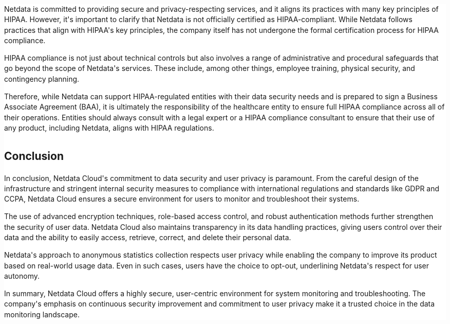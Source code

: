 Netdata is committed to providing secure and privacy-respecting services, and it aligns its practices with many key
principles of HIPAA. However, it's important to clarify that Netdata is not officially certified as HIPAA-compliant.
While Netdata follows practices that align with HIPAA's key principles, the company itself has not undergone the formal
certification process for HIPAA compliance.

HIPAA compliance is not just about technical controls but also involves a range of administrative and procedural
safeguards that go beyond the scope of Netdata's services. These include, among other things, employee training,
physical security, and contingency planning.

Therefore, while Netdata can support HIPAA-regulated entities with their data security needs and is prepared to sign a
Business Associate Agreement (BAA), it is ultimately the responsibility of the healthcare entity to ensure full HIPAA
compliance across all of their operations. Entities should always consult with a legal expert or a HIPAA compliance
consultant to ensure that their use of any product, including Netdata, aligns with HIPAA regulations.

## Conclusion

In conclusion, Netdata Cloud's commitment to data security and user privacy is paramount. From the careful design of the
infrastructure and stringent internal security measures to compliance with international regulations and standards like
GDPR and CCPA, Netdata Cloud ensures a secure environment for users to monitor and troubleshoot their systems.

The use of advanced encryption techniques, role-based access control, and robust authentication methods further
strengthen the security of user data. Netdata Cloud also maintains transparency in its data handling practices, giving
users control over their data and the ability to easily access, retrieve, correct, and delete their personal data.

Netdata's approach to anonymous statistics collection respects user privacy while enabling the company to improve its
product based on real-world usage data. Even in such cases, users have the choice to opt-out, underlining Netdata's
respect for user autonomy.

In summary, Netdata Cloud offers a highly secure, user-centric environment for system monitoring and troubleshooting.
The company's emphasis on continuous security improvement and commitment to user privacy make it a trusted choice in the
data monitoring landscape.

